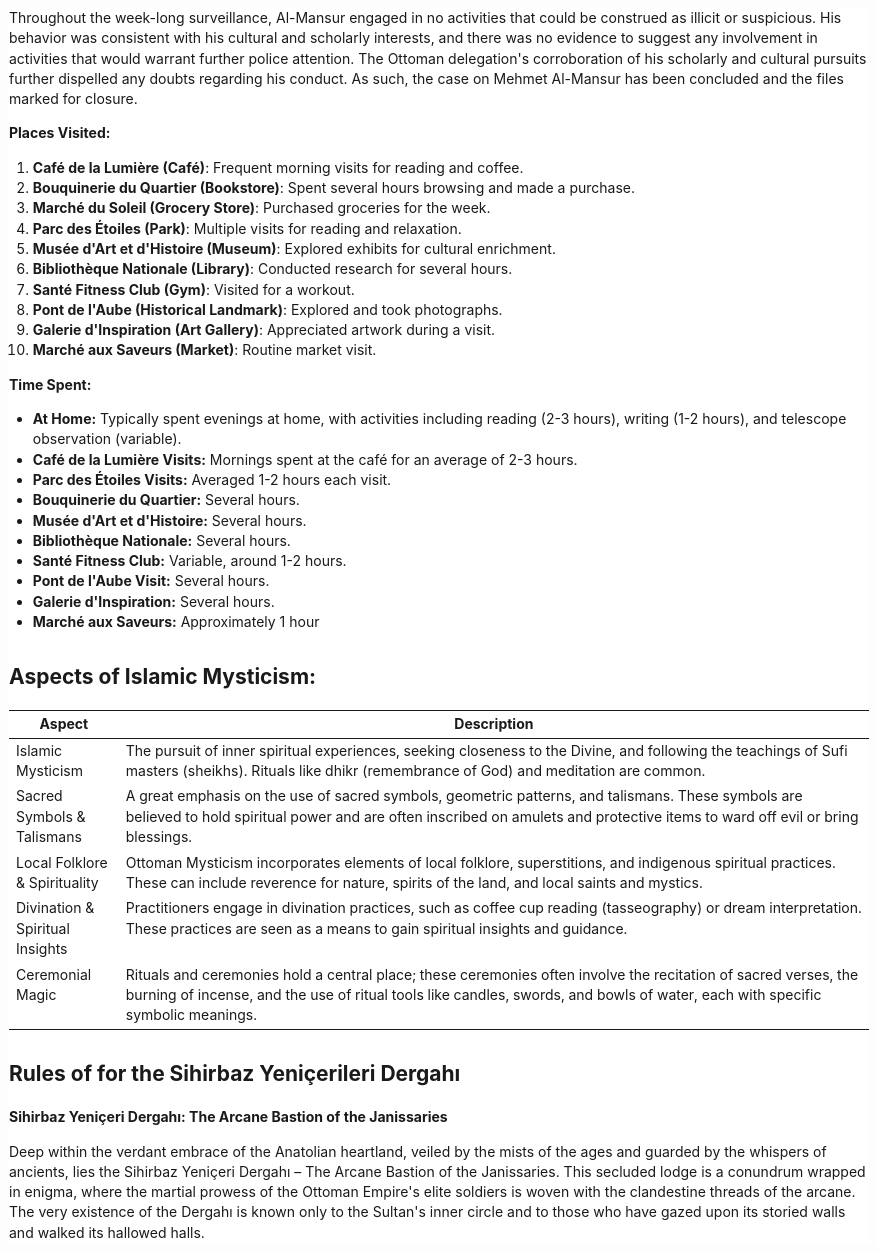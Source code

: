 Throughout the week-long surveillance, Al-Mansur engaged in no activities that could be construed as illicit or suspicious. His behavior was consistent with his cultural and scholarly interests, and there was no evidence to suggest any involvement in activities that would warrant further police attention. The Ottoman delegation's corroboration of his scholarly and cultural pursuits further dispelled any doubts regarding his conduct. As such, the case on Mehmet Al-Mansur has been concluded and the files marked for closure.

**Places Visited:**

1. **Café de la Lumière (Café)**: Frequent morning visits for reading and coffee.
2. **Bouquinerie du Quartier (Bookstore)**: Spent several hours browsing and made a purchase.
3. **Marché du Soleil (Grocery Store)**: Purchased groceries for the week.
4. **Parc des Étoiles (Park)**: Multiple visits for reading and relaxation.
5. **Musée d'Art et d'Histoire (Museum)**: Explored exhibits for cultural enrichment.
6. **Bibliothèque Nationale (Library)**: Conducted research for several hours.
7. **Santé Fitness Club (Gym)**: Visited for a workout.
8. **Pont de l'Aube (Historical Landmark)**: Explored and took photographs.
9. **Galerie d'Inspiration (Art Gallery)**: Appreciated artwork during a visit.
10. **Marché aux Saveurs (Market)**: Routine market visit.

**Time Spent:**

* **At Home:** Typically spent evenings at home, with activities including reading (2-3 hours), writing (1-2 hours), and telescope observation (variable).
* **Café de la Lumière Visits:** Mornings spent at the café for an average of 2-3 hours.
* **Parc des Étoiles Visits:** Averaged 1-2 hours each visit.
* **Bouquinerie du Quartier:** Several hours.
* **Musée d'Art et d'Histoire:** Several hours.
* **Bibliothèque Nationale:** Several hours.
* **Santé Fitness Club:** Variable, around 1-2 hours.
* **Pont de l'Aube Visit:** Several hours.
* **Galerie d'Inspiration:** Several hours.
* **Marché aux Saveurs:** Approximately 1 hour

## Aspects of Islamic Mysticism:

| Aspect                          | Description                                                                                                                                                                                                                                      |
|---------------------------------|--------------------------------------------------------------------------------------------------------------------------------------------------------------------------------------------------------------------------------------------------|
| Islamic Mysticism               | The pursuit of inner spiritual experiences, seeking closeness to the Divine, and following the teachings of Sufi masters (sheikhs). Rituals like dhikr (remembrance of God) and meditation are common.                                           |
| Sacred Symbols & Talismans      | A great emphasis on the use of sacred symbols, geometric patterns, and talismans. These symbols are believed to hold spiritual power and are often inscribed on amulets and protective items to ward off evil or bring blessings.                |
| Local Folklore & Spirituality   | Ottoman Mysticism incorporates elements of local folklore, superstitions, and indigenous spiritual practices. These can include reverence for nature, spirits of the land, and local saints and mystics.                                         |
| Divination & Spiritual Insights | Practitioners engage in divination practices, such as coffee cup reading (tasseography) or dream interpretation. These practices are seen as a means to gain spiritual insights and guidance.                                                    |
| Ceremonial Magic                | Rituals and ceremonies hold a central place; these ceremonies often involve the recitation of sacred verses, the burning of incense, and the use of ritual tools like candles, swords, and bowls of water, each with specific symbolic meanings. |

## Rules of for the Sihirbaz Yeniçerileri Dergahı

**Sihirbaz Yeniçeri Dergahı: The Arcane Bastion of the Janissaries**

Deep within the verdant embrace of the Anatolian heartland, veiled by the mists of the ages and guarded by the whispers of ancients, lies the Sihirbaz Yeniçeri Dergahı – The Arcane Bastion of the Janissaries. This secluded lodge is a conundrum wrapped in enigma, where the martial prowess of the Ottoman Empire's elite soldiers is woven with the clandestine threads of the arcane. The very existence of the Dergahı is known only to the Sultan's inner circle and to those who have gazed upon its storied walls and walked its hallowed halls.
